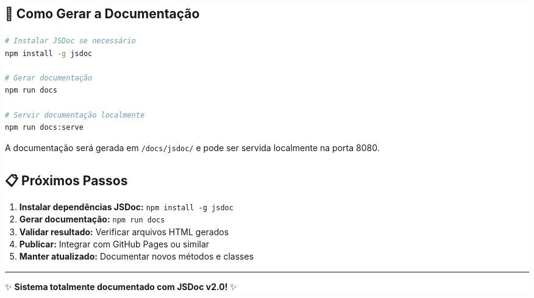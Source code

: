 ## 🚀 Como Gerar a Documentação

```bash
# Instalar JSDoc se necessário
npm install -g jsdoc

# Gerar documentação
npm run docs

# Servir documentação localmente
npm run docs:serve
```

A documentação será gerada em `/docs/jsdoc/` e pode ser servida localmente na porta 8080.

## 📋 Próximos Passos

1. **Instalar dependências JSDoc:** `npm install -g jsdoc`
2. **Gerar documentação:** `npm run docs`
3. **Validar resultado:** Verificar arquivos HTML gerados
4. **Publicar:** Integrar com GitHub Pages ou similar
5. **Manter atualizado:** Documentar novos métodos e classes

---

✨ **Sistema totalmente documentado com JSDoc v2.0!** ✨

